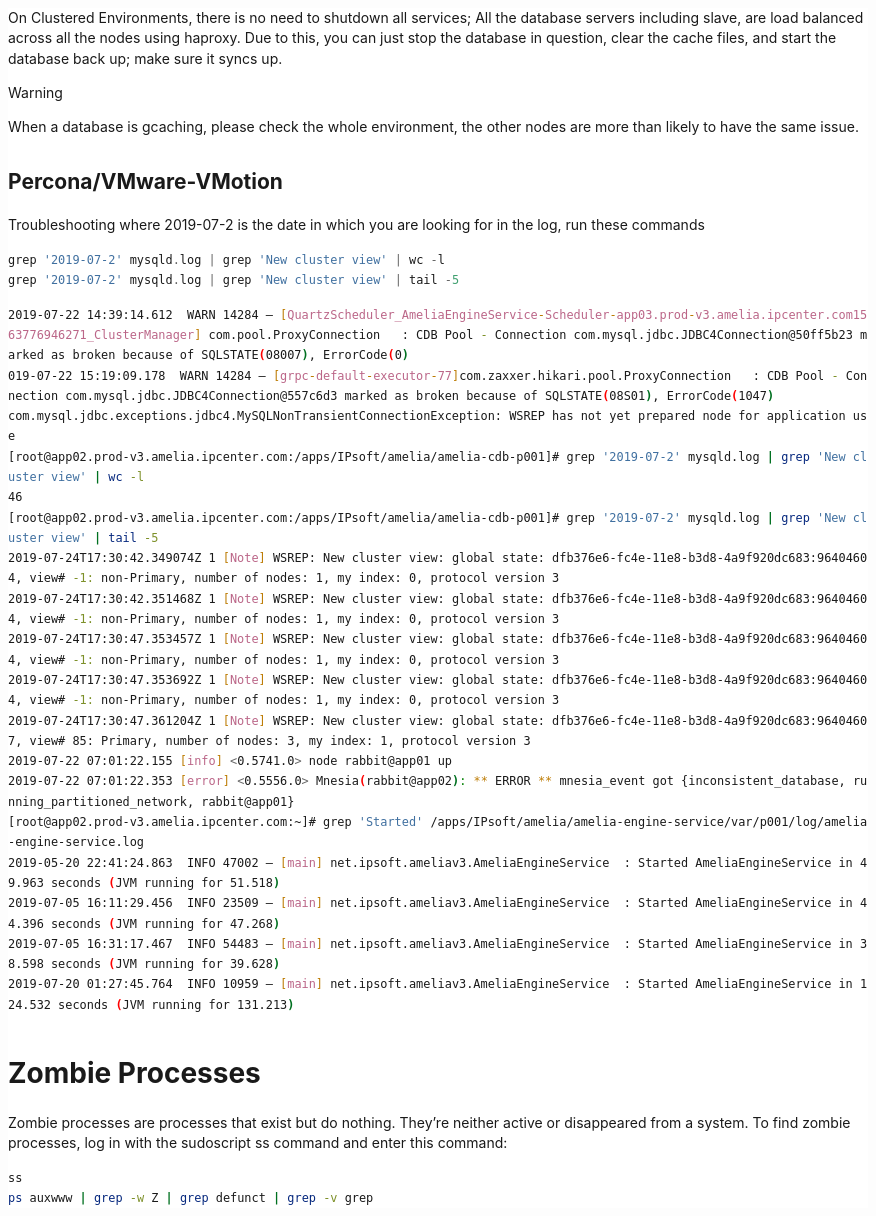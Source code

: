 On Clustered Environments, there is no need to shutdown all services; All the database servers including slave, are load balanced across all the nodes using haproxy.
Due to this, you can just stop the database in question, clear the cache files, and start the database back up; make sure it syncs up.
> [!warning]  
>
> When a database is gcaching, please check the whole environment, the other nodes are more than likely to have the same issue.

## Percona/VMware-VMotion
Troubleshooting where 2019-07-2 is the date in which you are looking for in the log, run these commands
``` groovy
grep '2019-07-2' mysqld.log | grep 'New cluster view' | wc -l
grep '2019-07-2' mysqld.log | grep 'New cluster view' | tail -5
```
``` bash
2019-07-22 14:39:14.612  WARN 14284 — [QuartzScheduler_AmeliaEngineService-Scheduler-app03.prod-v3.amelia.ipcenter.com1563776946271_ClusterManager] com.pool.ProxyConnection   : CDB Pool - Connection com.mysql.jdbc.JDBC4Connection@50ff5b23 marked as broken because of SQLSTATE(08007), ErrorCode(0)
019-07-22 15:19:09.178  WARN 14284 — [grpc-default-executor-77]com.zaxxer.hikari.pool.ProxyConnection   : CDB Pool - Connection com.mysql.jdbc.JDBC4Connection@557c6d3 marked as broken because of SQLSTATE(08S01), ErrorCode(1047)
com.mysql.jdbc.exceptions.jdbc4.MySQLNonTransientConnectionException: WSREP has not yet prepared node for application use
[root@app02.prod-v3.amelia.ipcenter.com:/apps/IPsoft/amelia/amelia-cdb-p001]# grep '2019-07-2' mysqld.log | grep 'New cluster view' | wc -l
46
[root@app02.prod-v3.amelia.ipcenter.com:/apps/IPsoft/amelia/amelia-cdb-p001]# grep '2019-07-2' mysqld.log | grep 'New cluster view' | tail -5
2019-07-24T17:30:42.349074Z 1 [Note] WSREP: New cluster view: global state: dfb376e6-fc4e-11e8-b3d8-4a9f920dc683:96404604, view# -1: non-Primary, number of nodes: 1, my index: 0, protocol version 3
2019-07-24T17:30:42.351468Z 1 [Note] WSREP: New cluster view: global state: dfb376e6-fc4e-11e8-b3d8-4a9f920dc683:96404604, view# -1: non-Primary, number of nodes: 1, my index: 0, protocol version 3
2019-07-24T17:30:47.353457Z 1 [Note] WSREP: New cluster view: global state: dfb376e6-fc4e-11e8-b3d8-4a9f920dc683:96404604, view# -1: non-Primary, number of nodes: 1, my index: 0, protocol version 3
2019-07-24T17:30:47.353692Z 1 [Note] WSREP: New cluster view: global state: dfb376e6-fc4e-11e8-b3d8-4a9f920dc683:96404604, view# -1: non-Primary, number of nodes: 1, my index: 0, protocol version 3
2019-07-24T17:30:47.361204Z 1 [Note] WSREP: New cluster view: global state: dfb376e6-fc4e-11e8-b3d8-4a9f920dc683:96404607, view# 85: Primary, number of nodes: 3, my index: 1, protocol version 3
2019-07-22 07:01:22.155 [info] <0.5741.0> node rabbit@app01 up
2019-07-22 07:01:22.353 [error] <0.5556.0> Mnesia(rabbit@app02): ** ERROR ** mnesia_event got {inconsistent_database, running_partitioned_network, rabbit@app01}
[root@app02.prod-v3.amelia.ipcenter.com:~]# grep 'Started' /apps/IPsoft/amelia/amelia-engine-service/var/p001/log/amelia-engine-service.log
2019-05-20 22:41:24.863  INFO 47002 — [main] net.ipsoft.ameliav3.AmeliaEngineService  : Started AmeliaEngineService in 49.963 seconds (JVM running for 51.518)
2019-07-05 16:11:29.456  INFO 23509 — [main] net.ipsoft.ameliav3.AmeliaEngineService  : Started AmeliaEngineService in 44.396 seconds (JVM running for 47.268)
2019-07-05 16:31:17.467  INFO 54483 — [main] net.ipsoft.ameliav3.AmeliaEngineService  : Started AmeliaEngineService in 38.598 seconds (JVM running for 39.628)
2019-07-20 01:27:45.764  INFO 10959 — [main] net.ipsoft.ameliav3.AmeliaEngineService  : Started AmeliaEngineService in 124.532 seconds (JVM running for 131.213)
```
# Zombie Processes
Zombie processes are processes that exist but do nothing. They’re neither active or disappeared from a system.
To find zombie processes, log in with the sudoscript ss command and enter this command:
``` bash
ss
ps auxwww | grep -w Z | grep defunct | grep -v grep
```